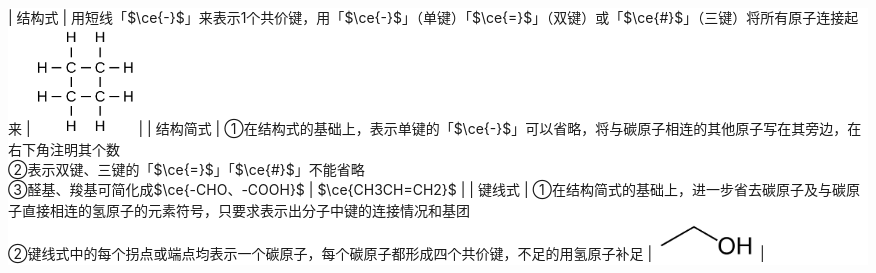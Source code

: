 | 结构式         | 用短线「$\ce{-}$」来表示1个共价键，用「$\ce{-}$」（单键）「$\ce{=}$」（双键）或「$\ce{#}$」（三键）将所有原子连接起来 | <img title="" src="images/2.3.svg"  width="100">  |
| 结构简式       | ①在结构式的基础上，表示单键的「$\ce{-}$」可以省略，将与碳原子相连的其他原子写在其旁边，在右下角注明其个数<br>②表示双键、三键的「$\ce{=}$」「$\ce{#}$」不能省略<br>③醛基、羧基可简化成$\ce{-CHO、-COOH}$ | $\ce{CH3CH=CH2}$                                  |
| 键线式         | ①在结构简式的基础上，进一步省去碳原子及与碳原子直接相连的氢原子的元素符号，只要求表示出分子中键的连接情况和基团<br>②键线式中的每个拐点或端点均表示一个碳原子，每个碳原子都形成四个共价键，不足的用氢原子补足 | <img title="" src="images/2.9.svg"  width="100">  |